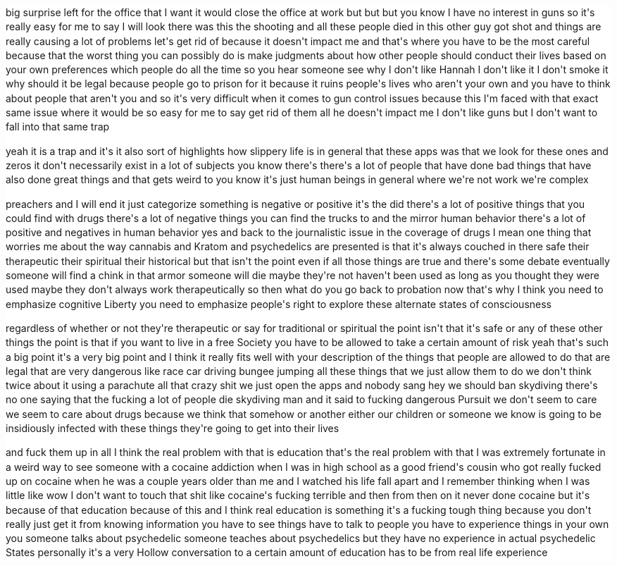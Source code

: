 <timemark seconds="3466" />

big surprise left for the office that I want it would close the office at work but but but you know I have no interest in guns so it's really easy for me to say I will look there was this the shooting and all these people died in this other guy got shot and things are really causing a lot of problems let's get rid of because it doesn't impact me and that's where you have to be the most careful because that the worst thing you can possibly do is make judgments about how other people should conduct their lives based on your own preferences which people do all the time so you hear someone see why I don't like Hannah I don't like it I don't smoke it why should it be legal because people go to prison for it because it ruins people's lives who aren't your own and you have to think about people that aren't you and so it's very difficult when it comes to gun control issues because this I'm faced with that exact same issue where it would be so easy for me to say get rid of them all he doesn't impact me I don't like guns but I don't want to fall into that same trap

<timemark seconds="3526" />

yeah it is a trap and it's it also sort of highlights how slippery life is in general that these apps was that we look for these ones and zeros it don't necessarily exist in a lot of subjects you know there's there's a lot of people that have done bad things that have also done great things and that gets weird to you know it's just human beings in general where we're not work we're complex

<timemark seconds="3550" />

preachers and I will end it just categorize something is negative or positive it's the did there's a lot of positive things that you could find with drugs there's a lot of negative things you can find the trucks to and the mirror human behavior there's a lot of positive and negatives in human behavior yes and back to the journalistic issue in the coverage of drugs I mean one thing that worries me about the way cannabis and Kratom and psychedelics are presented is that it's always couched in there safe their therapeutic their spiritual their historical but that isn't the point even if all those things are true and there's some debate eventually someone will find a chink in that armor someone will die maybe they're not haven't been used as long as you thought they were used maybe they don't always work therapeutically so then what do you go back to probation now that's why I think you need to emphasize cognitive Liberty you need to emphasize people's right to explore these alternate states of consciousness

<timemark seconds="3610" />

regardless of whether or not they're therapeutic or say for traditional or spiritual the point isn't that it's safe or any of these other things the point is that if you want to live in a free Society you have to be allowed to take a certain amount of risk yeah that's such a big point it's a very big point and I think it really fits well with your description of the things that people are allowed to do that are legal that are very dangerous like race car driving bungee jumping all these things that we just allow them to do we don't think twice about it using a parachute all that crazy shit we just open the apps and nobody sang hey we should ban skydiving there's no one saying that the fucking a lot of people die skydiving man and it said to fucking dangerous Pursuit we don't seem to care we seem to care about drugs because we think that somehow or another either our children or someone we know is going to be insidiously infected with these things they're going to get into their lives

<timemark seconds="3670" />

and fuck them up in all I think the real problem with that is education that's the real problem with that I was extremely fortunate in a weird way to see someone with a cocaine addiction when I was in high school as a good friend's cousin who got really fucked up on cocaine when he was a couple years older than me and I watched his life fall apart and I remember thinking when I was little like wow I don't want to touch that shit like cocaine's fucking terrible and then from then on it never done cocaine but it's because of that education because of this and I think real education is something it's a fucking tough thing because you don't really just get it from knowing information you have to see things have to talk to people you have to experience things in your own you someone talks about psychedelic someone teaches about psychedelics but they have no experience in actual psychedelic States personally it's a very Hollow conversation to a certain amount of education has to be from real life experience
